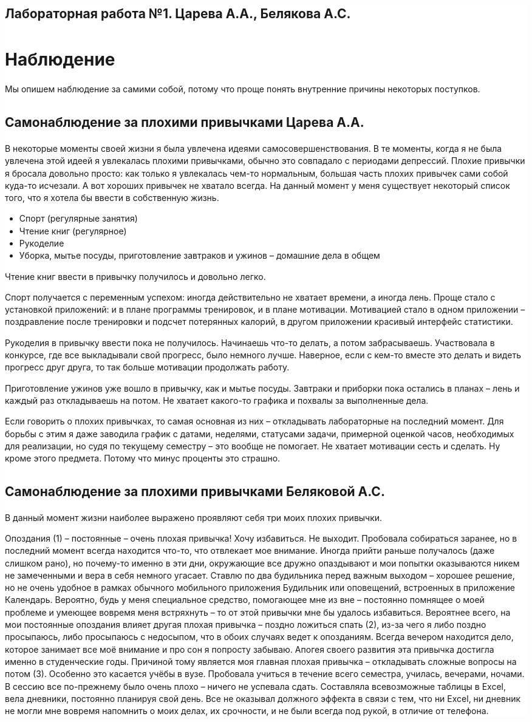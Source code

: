 ## Лабораторная работа №1. Царева А.А., Белякова А.С.
# Наблюдение
Мы опишем наблюдение за самими собой, потому что проще понять внутренние причины некоторых поступков.
## Самонаблюдение за плохими привычками Царева А.А. 
В некоторые моменты своей жизни я была увлечена идеями самосовершенствования. В те моменты, когда я не была увлечена этой идеей я увлекалась плохими привычками, обычно это совпадало с периодами депрессий. Плохие привычки я бросала довольно просто: как только я увлекалась чем-то нормальным,  большая часть плохих привычек сами собой куда-то исчезали. А вот хороших привычек не хватало всегда. На данный момент у меня существует некоторый список того, что я хотела бы ввести в собственную жизнь. 
*	Спорт (регулярные занятия)
*	Чтение книг (регулярное)
*	Рукоделие
*	Уборка, мытье посуды, приготовление завтраков и ужинов – домашние дела в общем 

Чтение книг ввести в привычку получилось и довольно легко. 

Спорт получается с переменным успехом: иногда действительно не хватает времени, а иногда лень. Проще стало с установкой приложений: и в плане программы тренировок, и в плане мотивации. Мотивацией стало в одном приложении – поздравление после тренировки и подсчет потерянных калорий, в другом приложении красивый интерфейс статистики.

Рукоделия в привычку ввести пока не получилось. Начинаешь что-то делать, а потом забрасываешь. Участвовала в конкурсе, где все выкладывали свой прогресс, было немного лучше. Наверное, если с кем-то вместе это делать и видеть прогресс друг друга, то так больше мотивации продолжать работу. 

Приготовление ужинов уже вошло в привычку, как и мытье посуды. Завтраки и приборки пока остались в планах – лень и каждый раз откладываешь на потом. Не хватает какого-то графика и похвалы за выполненные дела.

Если говорить о плохих привычках, то самая основная из них – откладывать лабораторные на последний момент. Для борьбы с этим я даже заводила график с датами, неделями, статусами задачи, примерной оценкой часов, необходимых для реализации, но судя по текущему семестру – это вообще не помогает. Не хватает мотивации сесть и сделать. Ну кроме этого предмета. Потому что минус проценты это страшно.  

## Самонаблюдение за плохими привычками Беляковой А.С. 
В данный момент жизни наиболее выражено проявляют себя три моих плохих привычки. 

Опоздания (1) – постоянные – очень плохая привычка! Хочу избавиться. Не выходит. Пробовала собираться заранее, но в последний момент всегда находится что-то, что отвлекает мое внимание. Иногда прийти раньше получалось (даже слишком рано), но почему-то именно в эти дни, окружающие все дружно опаздывают и мои попытки оказываются никем не замеченными и вера в себя немного угасает. Ставлю по два будильника перед важным выходом – хорошее решение, но не очень удобное в рамках обычного мобильного приложения Будильник или оповещений, встроенных в приложение Календарь. Вероятно, будь у меня специальное средство, помогающее мне из вне – постоянно помнящее о моей проблеме и умеющее вовремя меня встряхнуть – то от этой привычки мне бы удалось избавиться. 
Вероятнее всего, на мои постоянные опоздания влияет другая плохая привычка – поздно ложиться спать (2), из-за чего я либо поздно просыпаюсь, либо просыпаюсь с недосыпом, что в обоих случаях ведет к опозданиям. Всегда вечером находится дело, которое занимает все моё внимание и про сон я попросту забываю. Апогея своего развития эта привычка достигла именно в студенческие годы. 
Причиной тому является моя главная плохая привычка – откладывать сложные вопросы на потом (3). Особенно это касается учёбы в вузе. Пробовала учиться в течение всего семестра, училась, вечерами, ночами. В сессию все по-прежнему было очень плохо – ничего не успевала сдать. Составляла всевозможные таблицы в Excel, вела дневники, постоянно планируя свой день. Все не оказывал должного эффекта в связи с тем, что ни Excel, ни дневник не могли мне вовремя напомнить о моих делах, их срочности, и не были всегда под рукой, в отличие от телефона. 
